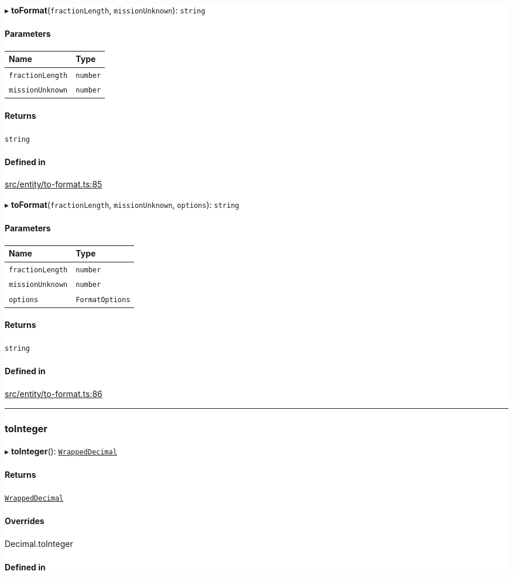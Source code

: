 ▸ **toFormat**(`fractionLength`, `missionUnknown`): `string`

#### Parameters

| Name | Type |
| :------ | :------ |
| `fractionLength` | `number` |
| `missionUnknown` | `number` |

#### Returns

`string`

#### Defined in

[src/entity/to-format.ts:85](https://github.com/alpha-defi/raydium-sdk/blob/108ded9/src/entity/to-format.ts#L85)

▸ **toFormat**(`fractionLength`, `missionUnknown`, `options`): `string`

#### Parameters

| Name | Type |
| :------ | :------ |
| `fractionLength` | `number` |
| `missionUnknown` | `number` |
| `options` | `FormatOptions` |

#### Returns

`string`

#### Defined in

[src/entity/to-format.ts:86](https://github.com/alpha-defi/raydium-sdk/blob/108ded9/src/entity/to-format.ts#L86)

___

### toInteger

▸ **toInteger**(): [`WrappedDecimal`](WrappedDecimal.md)

#### Returns

[`WrappedDecimal`](WrappedDecimal.md)

#### Overrides

Decimal.toInteger

#### Defined in
